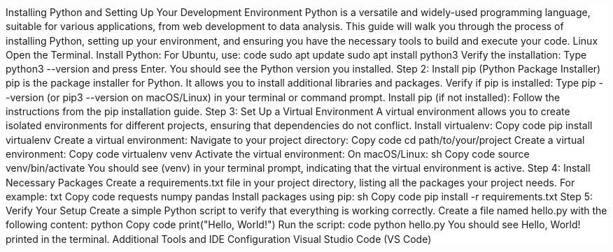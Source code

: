Installing Python and Setting Up Your Development Environment
Python is a versatile and widely-used programming language, suitable for various applications, from web development to data analysis. This guide will walk you through the process of installing Python, setting up your environment, and ensuring you have the necessary tools to build and execute your code.
Linux
Open the Terminal.
Install Python:
For Ubuntu, use:
code
sudo apt update
sudo apt install python3
Verify the installation:
Type python3 --version and press Enter. You should see the Python version you installed.
Step 2: Install pip (Python Package Installer)
pip is the package installer for Python. It allows you to install additional libraries and packages.
Verify if pip is installed:
Type pip --version (or pip3 --version on macOS/Linux) in your terminal or command prompt.
Install pip (if not installed):
Follow the instructions from the pip installation guide.
Step 3: Set Up a Virtual Environment
A virtual environment allows you to create isolated environments for different projects, ensuring that dependencies do not conflict.
Install virtualenv:
Copy code
pip install virtualenv
Create a virtual environment:
Navigate to your project directory:
Copy code
cd path/to/your/project
Create a virtual environment:
Copy code
virtualenv venv
Activate the virtual environment:
On macOS/Linux:
sh
Copy code
source venv/bin/activate
You should see (venv) in your terminal prompt, indicating that the virtual environment is active.
Step 4: Install Necessary Packages
Create a requirements.txt file in your project directory, listing all the packages your project needs. For example:
txt
Copy code
requests
numpy
pandas
Install packages using pip:
sh
Copy code
pip install -r requirements.txt
Step 5: Verify Your Setup
Create a simple Python script to verify that everything is working correctly. Create a file named hello.py with the following content:
python
Copy code
print("Hello, World!")
Run the script:
code
python hello.py
You should see Hello, World! printed in the terminal.
Additional Tools and IDE Configuration
Visual Studio Code (VS Code)